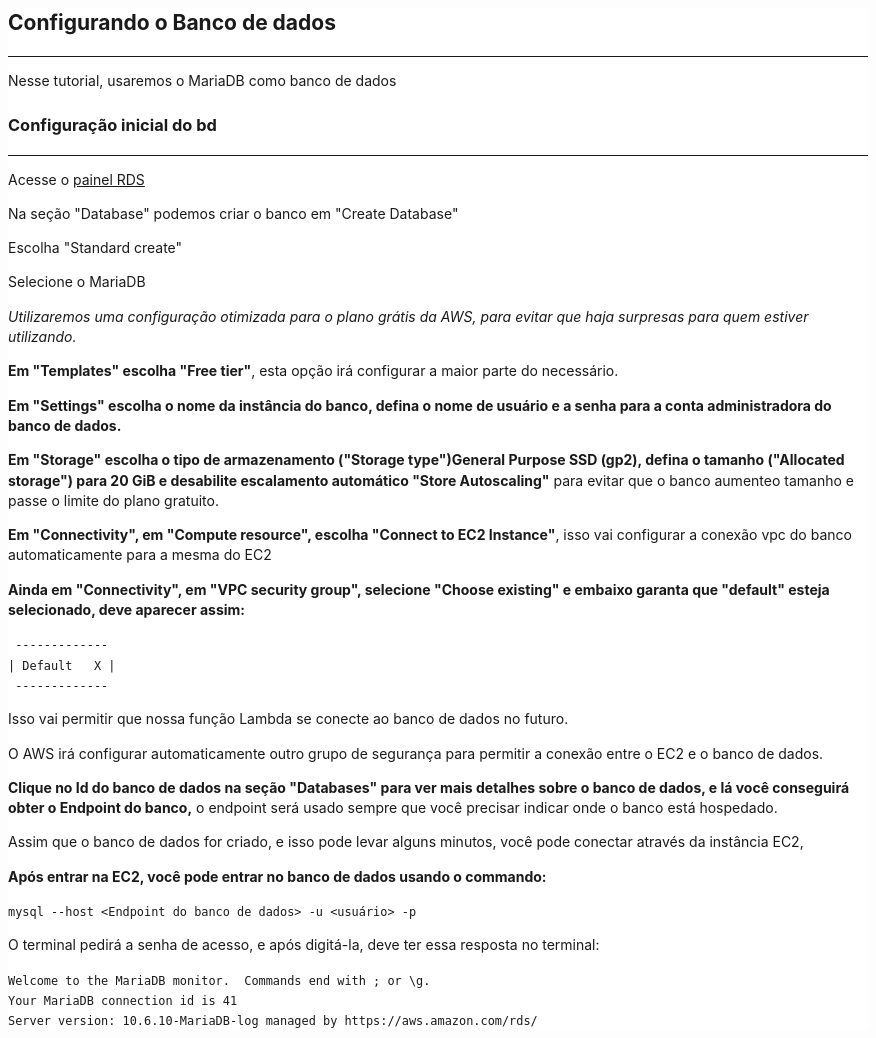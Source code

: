 ## Configurando o Banco de dados
---
Nesse tutorial, usaremos o MariaDB como banco de dados

### Configuração inicial do bd
---

Acesse o [painel RDS](https://console.aws.amazon.com/rds/)

Na seção "Database" podemos criar o banco em "Create Database"

Escolha "Standard create"

Selecione o MariaDB

*Utilizaremos uma configuração otimizada para o plano grátis da AWS, para evitar que haja surpresas para quem estiver utilizando.*

__Em "Templates" escolha "Free tier"__, esta opção irá configurar a maior parte do necessário.

__Em "Settings" escolha o nome da instância do banco, defina o nome de usuário e a senha para a conta administradora do banco de dados.__

__Em "Storage" escolha o tipo de armazenamento ("Storage type")General Purpose SSD (gp2), defina o tamanho ("Allocated storage") para 20 GiB e desabilite escalamento automático "Store Autoscaling"__ para evitar que o banco aumenteo tamanho e passe o limite do plano gratuito.

__Em "Connectivity", em "Compute resource", escolha "Connect to EC2 Instance"__, isso vai configurar a conexão vpc do banco automaticamente para a mesma do EC2

__Ainda em "Connectivity", em "VPC security group", selecione "Choose existing" e embaixo garanta que "default" esteja selecionado, deve aparecer assim:__

     -------------
    | Default   X |
     -------------

Isso vai permitir que nossa função Lambda se conecte ao banco de dados no futuro.

O AWS irá configurar automaticamente outro grupo de segurança para permitir a conexão entre o EC2 e o banco de dados.

__Clique no Id do banco de dados na seção "Databases" para ver mais detalhes sobre o banco de dados, e lá você conseguirá obter o Endpoint do banco,__ o endpoint será usado sempre que você precisar indicar onde o banco está hospedado.

Assim que o banco de dados for criado, e isso pode levar alguns minutos, você pode conectar através da instância EC2,

__Após entrar na EC2, você pode entrar no banco de dados usando o commando:__

    mysql --host <Endpoint do banco de dados> -u <usuário> -p

O terminal pedirá a senha de acesso, e após digitá-la, deve ter essa resposta no terminal:

    Welcome to the MariaDB monitor.  Commands end with ; or \g.
    Your MariaDB connection id is 41
    Server version: 10.6.10-MariaDB-log managed by https://aws.amazon.com/rds/
